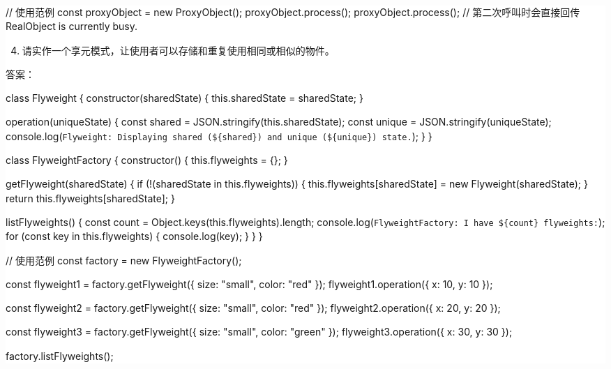 // 使用范例
const proxyObject = new ProxyObject();
proxyObject.process();
proxyObject.process(); // 第二次呼叫时会直接回传 RealObject is currently busy.


4. 请实作一个享元模式，让使用者可以存储和重复使用相同或相似的物件。

答案：

class Flyweight {
  constructor(sharedState) {
    this.sharedState = sharedState;
  }

  operation(uniqueState) {
    const shared = JSON.stringify(this.sharedState);
    const unique = JSON.stringify(uniqueState);
    console.log(`Flyweight: Displaying shared (${shared}) and unique (${unique}) state.`);
  }
}

class FlyweightFactory {
  constructor() {
    this.flyweights = {};
  }

  getFlyweight(sharedState) {
    if (!(sharedState in this.flyweights)) {
      this.flyweights[sharedState] = new Flyweight(sharedState);
    }
    return this.flyweights[sharedState];
  }

  listFlyweights() {
    const count = Object.keys(this.flyweights).length;
    console.log(`FlyweightFactory: I have ${count} flyweights:`);
    for (const key in this.flyweights) {
      console.log(key);
    }
  }
}

// 使用范例
const factory = new FlyweightFactory();

const flyweight1 = factory.getFlyweight({ size: "small", color: "red" });
flyweight1.operation({ x: 10, y: 10 });

const flyweight2 = factory.getFlyweight({ size: "small", color: "red" });
flyweight2.operation({ x: 20, y: 20 });

const flyweight3 = factory.getFlyweight({ size: "small", color: "green" });
flyweight3.operation({ x: 30, y: 30 });

factory.listFlyweights();
